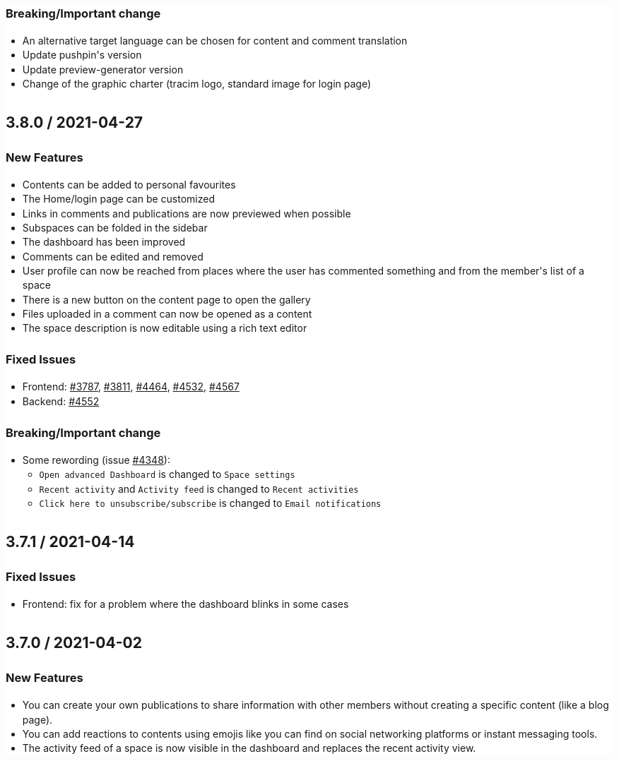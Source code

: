 ### Breaking/Important change

- An alternative target language can be chosen for content and comment translation
- Update pushpin's version
- Update preview-generator version
- Change of the graphic charter (tracim logo, standard image for login page)

## 3.8.0 / 2021-04-27

### New Features

- Contents can be added to personal favourites
- The Home/login page can be customized
- Links in comments and publications are now previewed when possible
- Subspaces can be folded in the sidebar
- The dashboard has been improved
- Comments can be edited and removed
- User profile can now be reached from places where the user has commented something and from the member's list of a space
- There is a new button on the content page to open the gallery
- Files uploaded in a comment can now be opened as a content
- The space description is now editable using a rich text editor

### Fixed Issues

- Frontend: [#3787](https://github.com/tracim/tracim/issues/3787),
[#3811](https://github.com/tracim/tracim/issues/3811),
[#4464](https://github.com/tracim/tracim/issues/4464),
[#4532](https://github.com/tracim/tracim/issues/4532),
[#4567](https://github.com/tracim/tracim/issues/4567)
- Backend: [#4552](https://github.com/tracim/tracim/issues/4552)

### Breaking/Important change

- Some rewording (issue [#4348](https://github.com/tracim/tracim/issues/4348)):
  - `Open advanced Dashboard` is changed to `Space settings`
  - `Recent activity` and `Activity feed` is changed to `Recent activities`
  - `Click here to unsubscribe/subscribe` is changed to `Email notifications`

## 3.7.1 / 2021-04-14

### Fixed Issues

- Frontend: fix for a problem where the dashboard blinks in some cases

## 3.7.0 / 2021-04-02

### New Features

- You can create your own publications to share information with other members without creating a specific content (like a blog page).
- You can add reactions to contents using emojis like you can find on social networking platforms or instant messaging tools.
- The activity feed of a space is now visible in the dashboard and replaces the recent activity view.
